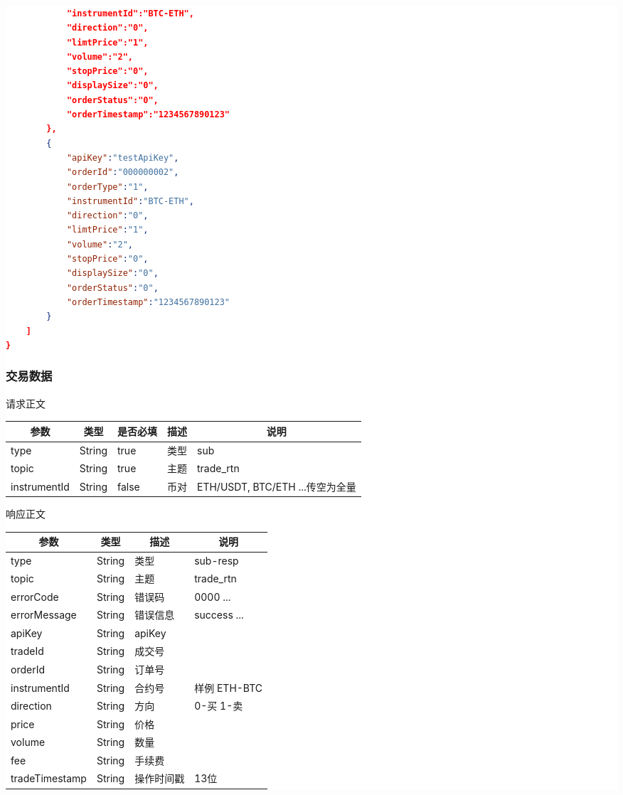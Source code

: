 ``` json
            "instrumentId":"BTC-ETH",
            "direction":"0",
            "limtPrice":"1",
            "volume":"2",
            "stopPrice":"0",
            "displaySize":"0",
            "orderStatus":"0",
            "orderTimestamp":"1234567890123"
        },
        {
            "apiKey":"testApiKey",
            "orderId":"000000002",
            "orderType":"1",
            "instrumentId":"BTC-ETH",
            "direction":"0",
            "limtPrice":"1",
            "volume":"2",
            "stopPrice":"0",
            "displaySize":"0",
            "orderStatus":"0",
            "orderTimestamp":"1234567890123"
        }
    ]
}
```

### 交易数据


 请求正文

  参数   | 类型|是否必填 |  描述   |  说明   
 --- | --- | --- | --- | ---
type| String|true|  类型| sub
topic   | String|true|主题    |trade_rtn
instrumentId| String|false| 币对  |ETH/USDT, BTC/ETH ...传空为全量



 响应正文

  参数   | 类型 |  描述   |  说明   |
 --- | --- | --- | --- | 
type  | String  |类型 |sub-resp
topic     | String |主题| trade_rtn
errorCode  | String |   错误码|    0000 ...
errorMessage      | String |错误信息|   success ...
apiKey  | String  | apiKey  | 
tradeId  | String  | 成交号  | 
orderId  | String  | 订单号  | 
instrumentId  | String  | 合约号  | 样例 ETH-BTC
direction  |  String  | 方向 | 0-买 1-卖
price  | String  | 价格  | 
volume  | String  | 数量  | 
fee  | String   | 手续费| 
tradeTimestamp  | String | 操作时间戳  | 13位
